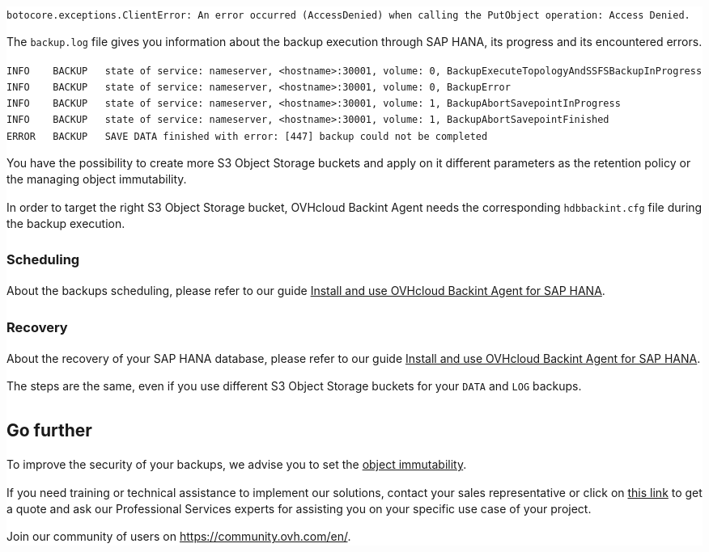 ```log
botocore.exceptions.ClientError: An error occurred (AccessDenied) when calling the PutObject operation: Access Denied.
```

The `backup.log` file gives you information about the backup execution through SAP HANA, its progress and its encountered errors.

```log
INFO    BACKUP   state of service: nameserver, <hostname>:30001, volume: 0, BackupExecuteTopologyAndSSFSBackupInProgress
INFO    BACKUP   state of service: nameserver, <hostname>:30001, volume: 0, BackupError
INFO    BACKUP   state of service: nameserver, <hostname>:30001, volume: 1, BackupAbortSavepointInProgress
INFO    BACKUP   state of service: nameserver, <hostname>:30001, volume: 1, BackupAbortSavepointFinished
ERROR   BACKUP   SAVE DATA finished with error: [447] backup could not be completed
```

You have the possibility to create more S3 Object Storage buckets and apply on it different parameters as the retention policy or the managing object immutability.

In order to target the right S3 Object Storage bucket, OVHcloud Backint Agent needs the corresponding `hdbbackint.cfg` file during the backup execution.

### Scheduling

About the backups scheduling, please refer to our guide [Install and use OVHcloud Backint Agent for SAP HANA](/pages/hosted_private_cloud/sap_on_ovhcloud/cookbook_install_ovhcloud_backint_agent#scheduling).

### Recovery

About the recovery of your SAP HANA database, please refer to our guide [Install and use OVHcloud Backint Agent for SAP HANA](/pages/hosted_private_cloud/sap_on_ovhcloud/cookbook_install_ovhcloud_backint_agent#recovery).

The steps are the same, even if you use different S3 Object Storage buckets for your `DATA` and `LOG` backups.

## Go further

To improve the security of your backups, we advise you to set the [object immutability](/pages/storage_and_backup/object_storage/s3_managing_object_lock).

If you need training or technical assistance to implement our solutions, contact your sales representative or click on [this link](https://www.ovhcloud.com/it/professional-services/) to get a quote and ask our Professional Services experts for assisting you on your specific use case of your project.

Join our community of users on <https://community.ovh.com/en/>.
